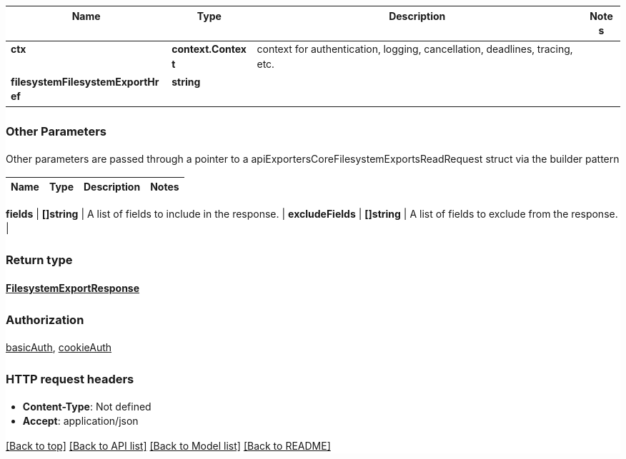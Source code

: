 
Name | Type | Description  | Notes
------------- | ------------- | ------------- | -------------
**ctx** | **context.Context** | context for authentication, logging, cancellation, deadlines, tracing, etc.
**filesystemFilesystemExportHref** | **string** |  | 

### Other Parameters

Other parameters are passed through a pointer to a apiExportersCoreFilesystemExportsReadRequest struct via the builder pattern


Name | Type | Description  | Notes
------------- | ------------- | ------------- | -------------

 **fields** | **[]string** | A list of fields to include in the response. | 
 **excludeFields** | **[]string** | A list of fields to exclude from the response. | 

### Return type

[**FilesystemExportResponse**](FilesystemExportResponse.md)

### Authorization

[basicAuth](../README.md#basicAuth), [cookieAuth](../README.md#cookieAuth)

### HTTP request headers

- **Content-Type**: Not defined
- **Accept**: application/json

[[Back to top]](#) [[Back to API list]](../README.md#documentation-for-api-endpoints)
[[Back to Model list]](../README.md#documentation-for-models)
[[Back to README]](../README.md)

